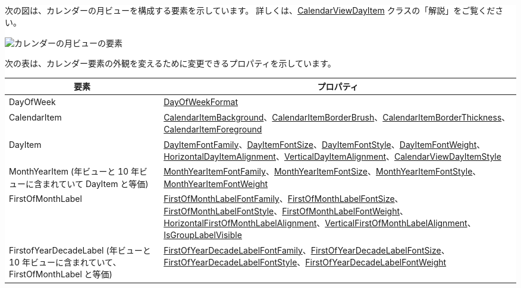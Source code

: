 次の図は、カレンダーの月ビューを構成する要素を示しています。 詳しくは、[CalendarViewDayItem](https://msdn.microsoft.com/library/windows/apps/xaml/windows.ui.xaml.controls.calendarviewdayitem.aspx) クラスの「解説」をご覧ください。

![カレンダーの月ビューの要素](images/calendar-view-month-elements.png)

次の表は、カレンダー要素の外観を変えるために変更できるプロパティを示しています。

要素 | プロパティ
--------|-----------
DayOfWeek | [DayOfWeekFormat](https://msdn.microsoft.com/library/windows/apps/xaml/windows.ui.xaml.controls.calendarview.dayofweekformat.aspx)  
CalendarItem | [CalendarItemBackground](https://msdn.microsoft.com/library/windows/apps/xaml/windows.ui.xaml.controls.calendarview.calendaritembackground.aspx)、[CalendarItemBorderBrush](https://msdn.microsoft.com/library/windows/apps/xaml/windows.ui.xaml.controls.calendarview.calendaritemborderbrush.aspx)、[CalendarItemBorderThickness](https://msdn.microsoft.com/library/windows/apps/xaml/windows.ui.xaml.controls.calendarview.calendaritemborderthickness.aspx)、[CalendarItemForeground](https://msdn.microsoft.com/library/windows/apps/xaml/windows.ui.xaml.controls.calendarview.calendaritemforeground.aspx)  
DayItem | [DayItemFontFamily](https://msdn.microsoft.com/library/windows/apps/xaml/windows.ui.xaml.controls.calendarview.dayitemfontfamily.aspx)、[DayItemFontSize](https://msdn.microsoft.com/library/windows/apps/xaml/windows.ui.xaml.controls.calendarview.dayitemfontsize.aspx)、[DayItemFontStyle](https://msdn.microsoft.com/library/windows/apps/xaml/windows.ui.xaml.controls.calendarview.dayitemfontstyle.aspx)、[DayItemFontWeight](https://msdn.microsoft.com/library/windows/apps/xaml/windows.ui.xaml.controls.calendarview.dayitemfontweight.aspx)、[HorizontalDayItemAlignment](https://msdn.microsoft.com/library/windows/apps/xaml/windows.ui.xaml.controls.calendarview.horizontaldayitemalignment.aspx)、[VerticalDayItemAlignment](https://msdn.microsoft.com/library/windows/apps/xaml/windows.ui.xaml.controls.calendarview.verticaldayitemalignment.aspx)、[CalendarViewDayItemStyle](https://msdn.microsoft.com/library/windows/apps/xaml/windows.ui.xaml.controls.calendarview.calendarviewdayitemstyle.aspx)  
MonthYearItem (年ビューと 10 年ビューに含まれていて DayItem と等価) | [MonthYearItemFontFamily](https://msdn.microsoft.com/library/windows/apps/xaml/windows.ui.xaml.controls.calendarview.monthyearitemfontfamily.aspx)、[MonthYearItemFontSize](https://msdn.microsoft.com/library/windows/apps/xaml/windows.ui.xaml.controls.calendarview.monthyearitemfontsize.aspx)、[MonthYearItemFontStyle](https://msdn.microsoft.com/library/windows/apps/xaml/windows.ui.xaml.controls.calendarview.monthyearitemfontstyle.aspx)、[MonthYearItemFontWeight](https://msdn.microsoft.com/library/windows/apps/xaml/windows.ui.xaml.controls.calendarview.monthyearitemfontweight.aspx)  
FirstOfMonthLabel | [FirstOfMonthLabelFontFamily](https://msdn.microsoft.com/library/windows/apps/xaml/windows.ui.xaml.controls.calendarview.firstofmonthlabelfontfamily.aspx)、[FirstOfMonthLabelFontSize](https://msdn.microsoft.com/library/windows/apps/xaml/windows.ui.xaml.controls.calendarview.firstofmonthlabelfontsize.aspx)、[FirstOfMonthLabelFontStyle](https://msdn.microsoft.com/library/windows/apps/xaml/windows.ui.xaml.controls.calendarview.firstofmonthlabelfontstyle.aspx)、[FirstOfMonthLabelFontWeight](https://msdn.microsoft.com/library/windows/apps/xaml/windows.ui.xaml.controls.calendarview.firstofmonthlabelfontweight.aspx)、[HorizontalFirstOfMonthLabelAlignment](https://msdn.microsoft.com/library/windows/apps/xaml/windows.ui.xaml.controls.calendarview.horizontalfirstofmonthlabelalignment.aspx)、[VerticalFirstOfMonthLabelAlignment](https://msdn.microsoft.com/library/windows/apps/xaml/windows.ui.xaml.controls.calendarview.verticalfirstofmonthlabelalignment.aspx)、[IsGroupLabelVisible](https://msdn.microsoft.com/library/windows/apps/xaml/windows.ui.xaml.controls.calendarview.isgrouplabelvisible.aspx)  
FirstofYearDecadeLabel (年ビューと 10 年ビューに含まれていて、FirstOfMonthLabel と等価) | [FirstOfYearDecadeLabelFontFamily](https://msdn.microsoft.com/library/windows/apps/xaml/windows.ui.xaml.controls.calendarview.firstofyeardecadelabelfontfamily.aspx)、[FirstOfYearDecadeLabelFontSize](https://msdn.microsoft.com/library/windows/apps/xaml/windows.ui.xaml.controls.calendarview.firstofyeardecadelabelfontsize.aspx)、[FirstOfYearDecadeLabelFontStyle](https://msdn.microsoft.com/library/windows/apps/xaml/windows.ui.xaml.controls.calendarview.firstofyeardecadelabelfontstyle.aspx)、[FirstOfYearDecadeLabelFontWeight](https://msdn.microsoft.com/library/windows/apps/xaml/windows.ui.xaml.controls.calendarview.firstofyeardecadelabelfontweight.aspx)  